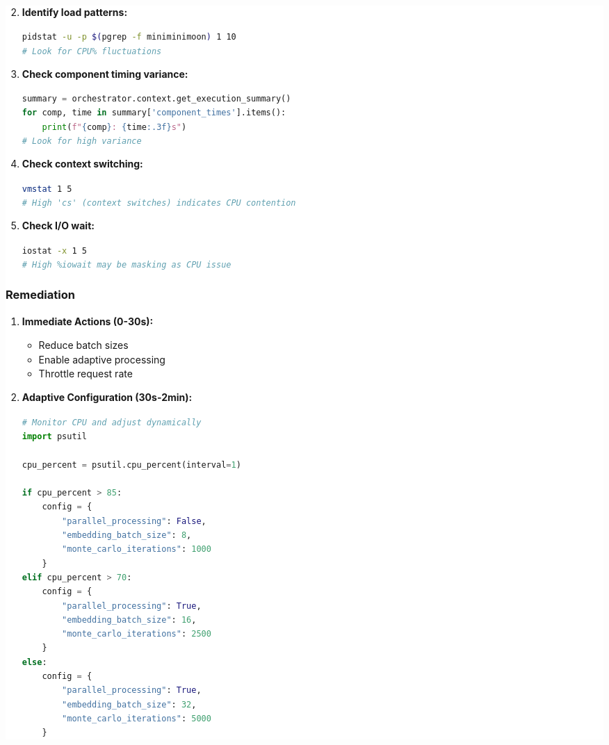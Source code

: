 2. **Identify load patterns:**
   ```bash
   pidstat -u -p $(pgrep -f miniminimoon) 1 10
   # Look for CPU% fluctuations
   ```

3. **Check component timing variance:**
   ```python
   summary = orchestrator.context.get_execution_summary()
   for comp, time in summary['component_times'].items():
       print(f"{comp}: {time:.3f}s")
   # Look for high variance
   ```

4. **Check context switching:**
   ```bash
   vmstat 1 5
   # High 'cs' (context switches) indicates CPU contention
   ```

5. **Check I/O wait:**
   ```bash
   iostat -x 1 5
   # High %iowait may be masking as CPU issue
   ```

### Remediation

1. **Immediate Actions (0-30s):**
   - Reduce batch sizes
   - Enable adaptive processing
   - Throttle request rate

2. **Adaptive Configuration (30s-2min):**
   ```python
   # Monitor CPU and adjust dynamically
   import psutil
   
   cpu_percent = psutil.cpu_percent(interval=1)
   
   if cpu_percent > 85:
       config = {
           "parallel_processing": False,
           "embedding_batch_size": 8,
           "monte_carlo_iterations": 1000
       }
   elif cpu_percent > 70:
       config = {
           "parallel_processing": True,
           "embedding_batch_size": 16,
           "monte_carlo_iterations": 2500
       }
   else:
       config = {
           "parallel_processing": True,
           "embedding_batch_size": 32,
           "monte_carlo_iterations": 5000
       }
   ```
